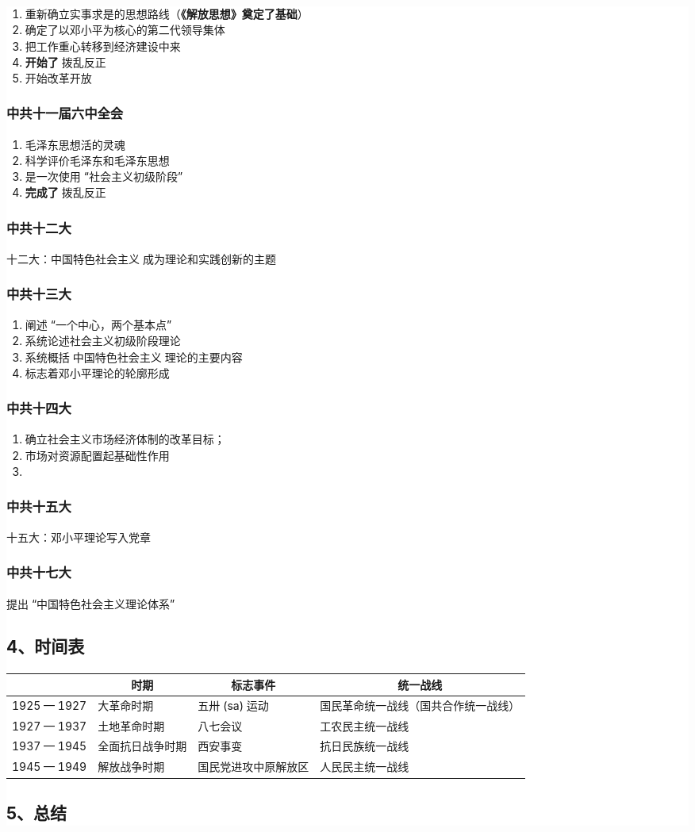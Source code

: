1. 重新确立实事求是的思想路线（**《解放思想》奠定了基础**）
2. 确定了以邓小平为核心的第二代领导集体
3. 把工作重心转移到经济建设中来
4. **开始了** 拨乱反正
5. 开始改革开放

### 中共十一届六中全会

1. 毛泽东思想活的灵魂
2. 科学评价毛泽东和毛泽东思想
3. 是一次使用 “社会主义初级阶段”
4. **完成了** 拨乱反正

### 中共十二大

十二大：中国特色社会主义 成为理论和实践创新的主题

### 中共十三大

1. 阐述 “一个中心，两个基本点”
2. 系统论述社会主义初级阶段理论
3. 系统概括  中国特色社会主义  理论的主要内容
4. 标志着邓小平理论的轮廓形成

### 中共十四大

1. 确立社会主义市场经济体制的改革目标；
2. 市场对资源配置起基础性作用
3. 



### 中共十五大

十五大：邓小平理论写入党章

### 中共十七大

提出 “中国特色社会主义理论体系”



## 4、时间表

|             | 时期             | 标志事件             | 统一战线                             |
| ----------- | ---------------- | -------------------- | ------------------------------------ |
| 1925 — 1927 | 大革命时期       | 五卅 (sa) 运动       | 国民革命统一战线（国共合作统一战线） |
| 1927 — 1937 | 土地革命时期     | 八七会议             | 工农民主统一战线                     |
| 1937 — 1945 | 全面抗日战争时期 | 西安事变             | 抗日民族统一战线                     |
| 1945 — 1949 | 解放战争时期     | 国民党进攻中原解放区 | 人民民主统一战线                     |

## 5、总结
